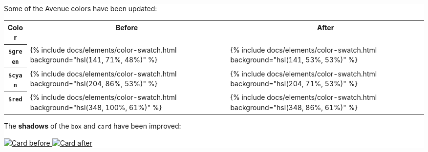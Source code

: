 Some of the Avenue colors have been updated:

<table>
  <tr>
    <th>Color</th>
    <th>Before</th>
    <th>After</th>
  </tr>
  <tr>
    <th>
      <code>$green</code>
    </th>
    <td>
      {% include docs/elements/color-swatch.html background="hsl(141, 71%, 48%)" %}
    </td>
    <td>
      {% include docs/elements/color-swatch.html background="hsl(141, 53%, 53%)" %}
    </td>
  </tr>
  <tr>
    <th>
      <code>$cyan</code>
    </th>
    <td>
      {% include docs/elements/color-swatch.html background="hsl(204, 86%, 53%)" %}
    </td>
    <td>
      {% include docs/elements/color-swatch.html background="hsl(204, 71%, 53%)" %}
    </td>
  </tr>
  <tr>
    <th>
      <code>$red</code>
    </th>
    <td>
      {% include docs/elements/color-swatch.html background="hsl(348, 100%, 61%)" %}
    </td>
    <td>
      {% include docs/elements/color-swatch.html background="hsl(348, 86%, 61%)" %}
    </td>
  </tr>
</table>

The <strong>shadows</strong> of the <code>box</code> and <code>card</code> have been improved:

<div class="bd-post-fullwidth">
  <a href="{{ site.data.links.by_id.components-card.path }}">
    <img src="{{ site.url }}/images/blog/v8/card-before.png" alt="Card before" width="464" height="236">
    <img src="{{ site.url }}/images/blog/v8/card-after.png" alt="Card after" width="464" height="236">
  </a>
</div>
